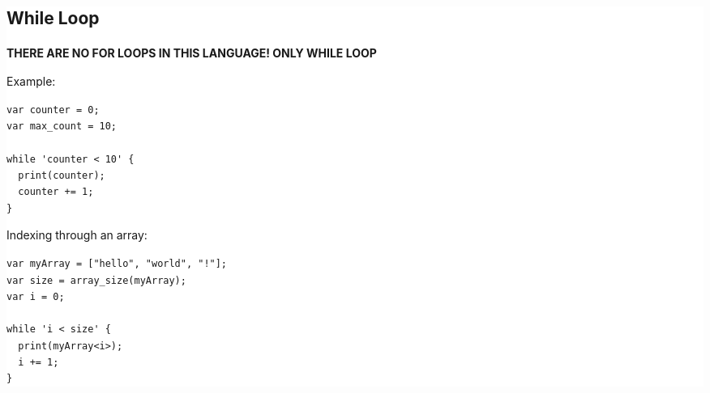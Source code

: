 
## While Loop

**THERE ARE NO FOR LOOPS IN THIS LANGUAGE! ONLY WHILE LOOP**

Example:

```
var counter = 0;
var max_count = 10;

while 'counter < 10' {
  print(counter);
  counter += 1;
}
```

Indexing through an array:

```
var myArray = ["hello", "world", "!"];
var size = array_size(myArray);
var i = 0;

while 'i < size' {
  print(myArray<i>);
  i += 1;
}

```
